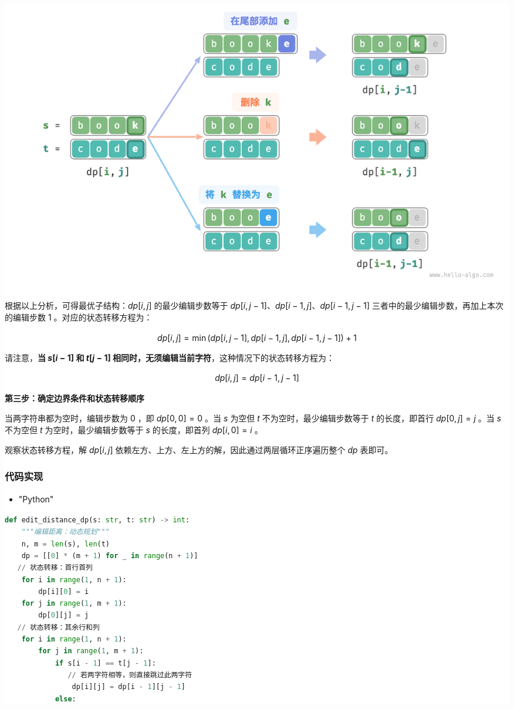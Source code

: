![编辑距离的状态转移](edit_distance_problem.assets/edit_distance_state_transfer.png)

根据以上分析，可得最优子结构：$dp[i, j]$ 的最少编辑步数等于 $dp[i, j-1]$、$dp[i-1, j]$、$dp[i-1, j-1]$ 三者中的最少编辑步数，再加上本次的编辑步数 $1$ 。对应的状态转移方程为：

$$
dp[i, j] = \min(dp[i, j-1], dp[i-1, j], dp[i-1, j-1]) + 1
$$

请注意，**当 $s[i-1]$ 和 $t[j-1]$ 相同时，无须编辑当前字符**，这种情况下的状态转移方程为：

$$
dp[i, j] = dp[i-1, j-1]
$$

**第三步：确定边界条件和状态转移顺序**

当两字符串都为空时，编辑步数为 $0$ ，即 $dp[0, 0] = 0$ 。当 $s$ 为空但 $t$ 不为空时，最少编辑步数等于 $t$ 的长度，即首行 $dp[0, j] = j$ 。当 $s$ 不为空但 $t$ 为空时，最少编辑步数等于 $s$ 的长度，即首列 $dp[i, 0] = i$ 。

观察状态转移方程，解 $dp[i, j]$ 依赖左方、上方、左上方的解，因此通过两层循环正序遍历整个 $dp$ 表即可。

### 代码实现

- "Python"
```python
def edit_distance_dp(s: str, t: str) -> int:
    """编辑距离：动态规划"""
    n, m = len(s), len(t)
    dp = [[0] * (m + 1) for _ in range(n + 1)]
   // 状态转移：首行首列
    for i in range(1, n + 1):
        dp[i][0] = i
    for j in range(1, m + 1):
        dp[0][j] = j
   // 状态转移：其余行和列
    for i in range(1, n + 1):
        for j in range(1, m + 1):
            if s[i - 1] == t[j - 1]:
               // 若两字符相等，则直接跳过此两字符
                dp[i][j] = dp[i - 1][j - 1]
            else:
```